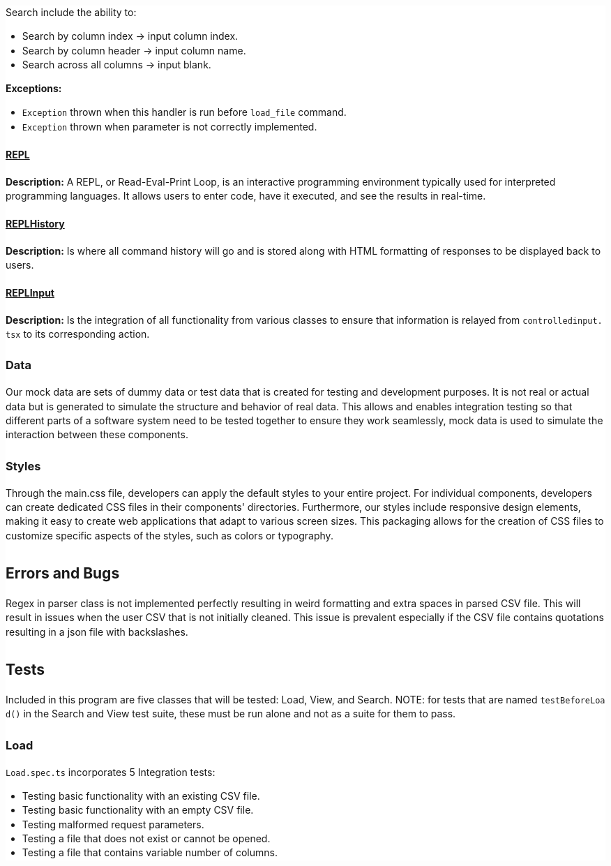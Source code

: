 Search include the ability to: 
* Search by column index &rarr; input column index.
* Search by column header &rarr; input column name. 
* Search across all columns &rarr; input blank.

**Exceptions:**
* `Exception` thrown when this handler is run before `load_file` command.
* `Exception` thrown when parameter is not correctly implemented.

#### <ins>REPL</ins>

**Description:** A REPL, or Read-Eval-Print Loop, is an interactive programming environment typically used for interpreted programming languages. It allows users to enter code, have it executed, and see the results in real-time. 

#### <ins>REPLHistory</ins>

**Description:** Is where all command history will go and is stored along with HTML formatting of responses to be displayed back to users. 

#### <ins>REPLInput</ins>

**Description:** Is the integration of all functionality from various classes to ensure that information is relayed from `controlledinput.tsx` to its corresponding action. 

### Data
Our mock data are sets of dummy data or test data that is created for testing and development purposes. It is not real or actual data but is generated to simulate the structure and behavior of real data. This allows and enables integration testing so that different parts of a software system need to be tested together to ensure they work seamlessly, mock data is used to simulate the interaction between these components.

### Styles 
Through the main.css file, developers can apply the default styles to your entire project. For individual components, developers can create dedicated CSS files in their components' directories. Furthermore, our styles include responsive design elements, making it easy to create web applications that adapt to various screen sizes. This packaging allows for the creation of CSS files to customize specific aspects of the styles, such as colors or typography.

## Errors and Bugs
Regex in parser class is not implemented perfectly resulting in weird formatting and extra spaces in parsed CSV file.
This will result in issues when the user CSV that is not initially cleaned. This issue is prevalent especially if the CSV file contains
quotations resulting in a json file with backslashes. 

## Tests
Included in this program are five classes that will be tested: Load, View, and Search.
NOTE: for tests that are named `testBeforeLoad()` in the Search and View test suite, these must be run alone and not as a suite for them to pass.

### Load
`Load.spec.ts` incorporates 5 Integration tests:
* Testing basic functionality with an existing CSV file.
* Testing basic functionality with an empty CSV file.
* Testing malformed request parameters.
* Testing a file that does not exist or cannot be opened.
* Testing a file that contains variable number of columns. 
